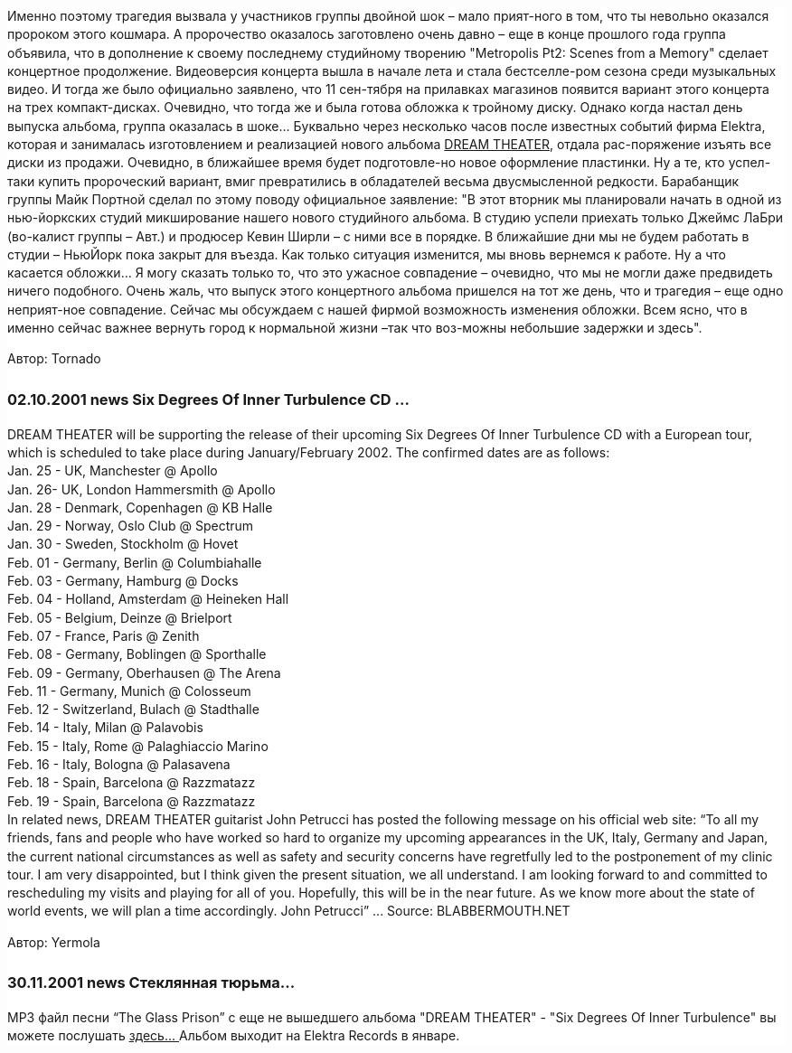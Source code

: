 <p> Именно поэтому трагедия вызвала у участников группы двойной шок – мало прият-ного в том, что ты невольно оказался пророком этого кошмара. А пророчество оказалось заготовлено очень давно – еще в конце прошлого года группа объявила, что в дополнение к своему последнему студийному творению "Metropolis Pt2: Scenes from a Memory" сделает концертное продолжение. Видеоверсия концерта вышла в начале лета и стала бестселле-ром сезона среди музыкальных видео. И тогда же было официально заявлено, что 11 сен-тября на прилавках магазинов появится вариант этого концерта на трех компакт-дисках. Очевидно, что тогда же и была готова обложка к тройному диску. Однако когда настал день выпуска альбома, группа оказалась в шоке… Буквально через несколько часов после известных событий фирма Elektra, которая и занималась изготовлением и реализацией нового альбома <a href="/ru/band/dream_theater/">DREAM THEATER</a>, отдала рас-поряжение изъять все диски из продажи. Очевидно, в ближайшее время будет подготовле-но новое оформление пластинки. Ну а те, кто успел-таки купить пророческий вариант, вмиг превратились в обладателей весьма двусмысленной редкости. Барабанщик группы Майк Портной сделал по этому поводу официальное заявление: "В этот вторник мы планировали начать в одной из нью-йоркских студий микширование нашего нового студийного альбома. В студию успели приехать только Джеймс ЛаБри (во-калист группы – Авт.) и продюсер Кевин Ширли – с ними все в порядке. В ближайшие дни мы не будем работать в студии – НьюЙорк пока закрыт для въезда. Как только ситуация изменится, мы вновь вернемся к работе. Ну а что касается обложки… Я могу сказать только то, что это ужасное совпадение – очевидно, что мы не могли даже предвидеть ничего подобного. Очень жаль, что выпуск этого концертного альбома пришелся на тот же день, что и трагедия – еще одно неприят-ное совпадение. Сейчас мы обсуждаем с нашей фирмой возможность изменения обложки. Всем ясно, что в именно сейчас важнее вернуть город к нормальной жизни –так что воз-можны небольшие задержки и здесь".</p>

Автор: Tornado

### 02.10.2001 news Six Degrees Of Inner Turbulence CD ...

<p>DREAM THEATER will be supporting the release of their upcoming Six Degrees Of Inner Turbulence CD with a European tour, which is scheduled to take place during January/February 2002. The confirmed dates are as follows: <br> Jan. 25 - UK, Manchester @ Apollo <br> Jan. 26- UK, London Hammersmith @ Apollo <br> Jan. 28 - Denmark, Copenhagen @ KB Halle <br> Jan. 29 - Norway, Oslo Club @ Spectrum <br> Jan. 30 - Sweden, Stockholm @ Hovet <br> Feb. 01 - Germany, Berlin @ Columbiahalle <br> Feb. 03 - Germany, Hamburg @ Docks <br> Feb. 04 - Holland, Amsterdam @ Heineken Hall <br> Feb. 05 - Belgium, Deinze @ Brielport <br> Feb. 07 - France, Paris @ Zenith <br> Feb. 08 - Germany, Boblingen @ Sporthalle <br> Feb. 09 - Germany, Oberhausen @ The Arena <br> Feb. 11 - Germany, Munich @ Colosseum <br> Feb. 12 - Switzerland, Bulach @ Stadthalle <br> Feb. 14 - Italy, Milan @ Palavobis <br> Feb. 15 - Italy, Rome @ Palaghiaccio Marino <br> Feb. 16 - Italy, Bologna @ Palasavena <br> Feb. 18 - Spain, Barcelona @ Razzmatazz <br> Feb. 19 - Spain, Barcelona @ Razzmatazz<br> In related news, DREAM THEATER guitarist John Petrucci has posted the following message on his official web site: “To all my friends, fans and people who have worked so hard to organize my upcoming appearances in the UK, Italy, Germany and Japan, the current national circumstances as well as safety and security concerns have regretfully led to the postponement of my clinic tour. I am very disappointed, but I think given the present situation, we all understand. I am looking forward to and committed to rescheduling my visits and playing for all of you. Hopefully, this will be in the near future. As we know more about the state of world events, we will plan a time accordingly. John Petrucci” ... Source: BLABBERMOUTH.NET</p>

Автор: Yermola

### 30.11.2001 news Стеклянная тюрьма...

<p>MP3 файл песни “The Glass Prison” с еще не вышедшего альбома "DREAM THEATER" - "Six Degrees Of Inner Turbulence" вы можете послушать <A HREF="http://www.djookbox.net/songs/Dream_Theater_-_01_-_The_Glass_Prison.mp3">здесь... </A>Альбом выходит на Elektra Records в январе.</p>

